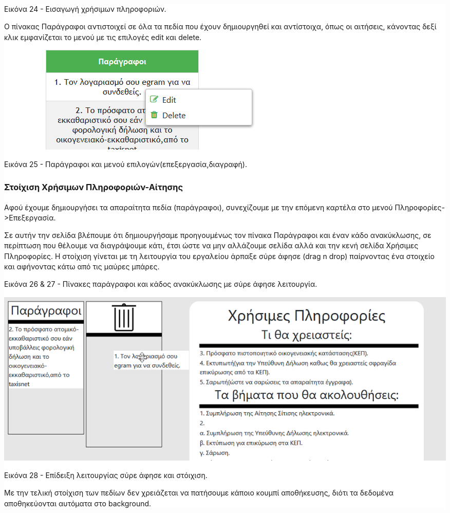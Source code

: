 Εικόνα 24 - Εισαγωγή χρήσιμων πληροφοριών.

Ο πίνακας Παράγραφοι αντιστοιχεί σε όλα τα πεδία που έχουν δημιουργηθεί και αντίστοιχα, όπως οι αιτήσεις, κάνοντας δεξί κλικ εμφανίζεται το μενού με τις επιλογές edit και  delete.

![image alt text](md_images/image_20.png)

Εικόνα 25 - Παράγραφοι και μενού επιλογών(επεξεργασία,διαγραφή).

### **Στοίχιση Χρήσιμων Πληροφοριών-Αίτησης**

Αφού έχουμε δημιουργήσει τα απαραίτητα πεδία (παράγραφοι), συνεχίζουμε με την επόμενη καρτέλα στο μενού Πληροφορίες->Επεξεργασία.

Σε αυτήν την σελίδα βλέπουμε ότι δημιουργήσαμε προηγουμένως τον πίνακα Παράγραφοι και έναν κάδο ανακύκλωσης, σε περίπτωση που θέλουμε να διαγράψουμε κάτι, έτσι ώστε να μην αλλάζουμε σελίδα αλλά και την κενή σελίδα Χρήσιμες Πληροφορίες. Η στοίχιση γίνεται με τη λειτουργία του εργαλείου άρπαξε σύρε άφησε (drag n drop) παίρνοντας ένα στοιχείο και αφήνοντας κάτω από τις μαύρες μπάρες.

Εικόνα 26 & 27 - Πίνακες παράγραφοι και κάδος ανακύκλωσης με σύρε άφησε λειτουργία.

![image alt text](md_images/image_21.png)

Εικόνα 28 - Επίδειξη λειτουργίας σύρε άφησε και στόιχιση.

Με την τελική στοίχιση των πεδίων δεν χρειάζεται να πατήσουμε κάποιο κουμπί αποθήκευσης, διότι τα δεδομένα αποθηκεύονται αυτόματα στο background.
